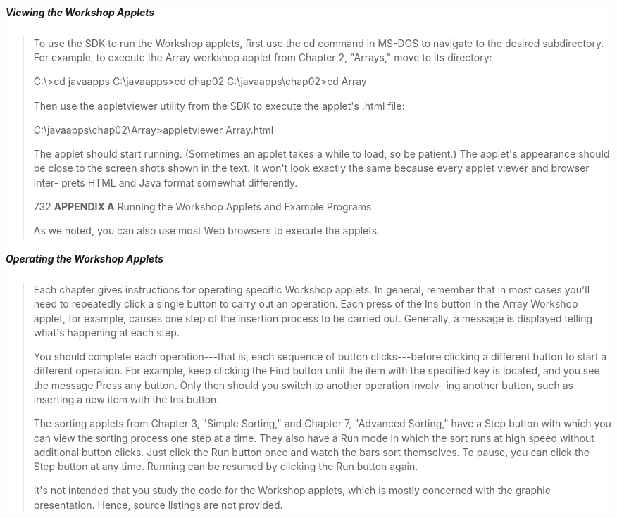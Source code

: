 ##### Viewing the Workshop Applets

> To use the SDK to run the Workshop applets, first use the cd command
> in MS-DOS to navigate to the desired subdirectory. For example, to
> execute the Array workshop applet from Chapter 2, "Arrays," move to
> its directory:
>
> C:\\\>cd javaapps C:\\javaapps\>cd chap02 C:\\javaapps\\chap02\>cd
> Array
>
> Then use the appletviewer utility from the SDK to execute the applet's
> .html file:
>
> C:\\javaapps\\chap02\\Array\>appletviewer Array.html
>
> The applet should start running. (Sometimes an applet takes a while to
> load, so be patient.) The applet's appearance should be close to the
> screen shots shown in the text. It won't look exactly the same because
> every applet viewer and browser inter- prets HTML and Java format
> somewhat differently.
>
> 732 **APPENDIX A** Running the Workshop Applets and Example Programs
>
> As we noted, you can also use most Web browsers to execute the
> applets.

##### Operating the Workshop Applets

> Each chapter gives instructions for operating specific Workshop
> applets. In general, remember that in most cases you'll need to
> repeatedly click a single button to carry out an operation. Each press
> of the Ins button in the Array Workshop applet, for example, causes
> one step of the insertion process to be carried out. Generally, a
> message is displayed telling what's happening at each step.
>
> You should complete each operation---that is, each sequence of button
> clicks---before clicking a different button to start a different
> operation. For example, keep clicking the Find button until the item
> with the specified key is located, and you see the message Press any
> button. Only then should you switch to another operation involv- ing
> another button, such as inserting a new item with the Ins button.
>
> The sorting applets from Chapter 3, "Simple Sorting," and Chapter 7,
> "Advanced Sorting," have a Step button with which you can view the
> sorting process one step at a time. They also have a Run mode in which
> the sort runs at high speed without additional button clicks. Just
> click the Run button once and watch the bars sort themselves. To
> pause, you can click the Step button at any time. Running can be
> resumed by clicking the Run button again.
>
> It's not intended that you study the code for the Workshop applets,
> which is mostly concerned with the graphic presentation. Hence, source
> listings are not provided.
